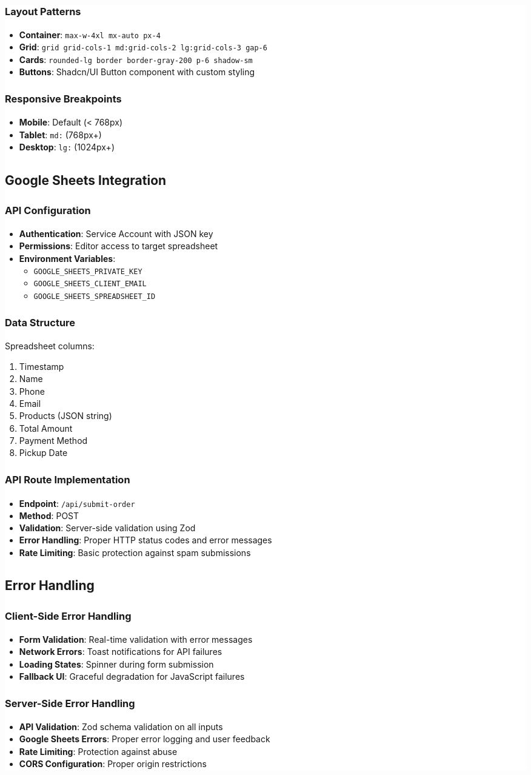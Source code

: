 ### Layout Patterns
- **Container**: `max-w-4xl mx-auto px-4`
- **Grid**: `grid grid-cols-1 md:grid-cols-2 lg:grid-cols-3 gap-6`
- **Cards**: `rounded-lg border border-gray-200 p-6 shadow-sm`
- **Buttons**: Shadcn/UI Button component with custom styling

### Responsive Breakpoints
- **Mobile**: Default (< 768px)
- **Tablet**: `md:` (768px+)
- **Desktop**: `lg:` (1024px+)

## Google Sheets Integration

### API Configuration
- **Authentication**: Service Account with JSON key
- **Permissions**: Editor access to target spreadsheet
- **Environment Variables**:
  - `GOOGLE_SHEETS_PRIVATE_KEY`
  - `GOOGLE_SHEETS_CLIENT_EMAIL`
  - `GOOGLE_SHEETS_SPREADSHEET_ID`

### Data Structure
Spreadsheet columns:
1. Timestamp
2. Name
3. Phone
4. Email
5. Products (JSON string)
6. Total Amount
7. Payment Method
8. Pickup Date

### API Route Implementation
- **Endpoint**: `/api/submit-order`
- **Method**: POST
- **Validation**: Server-side validation using Zod
- **Error Handling**: Proper HTTP status codes and error messages
- **Rate Limiting**: Basic protection against spam submissions

## Error Handling

### Client-Side Error Handling
- **Form Validation**: Real-time validation with error messages
- **Network Errors**: Toast notifications for API failures
- **Loading States**: Spinner during form submission
- **Fallback UI**: Graceful degradation for JavaScript failures

### Server-Side Error Handling
- **API Validation**: Zod schema validation on all inputs
- **Google Sheets Errors**: Proper error logging and user feedback
- **Rate Limiting**: Protection against abuse
- **CORS Configuration**: Proper origin restrictions

